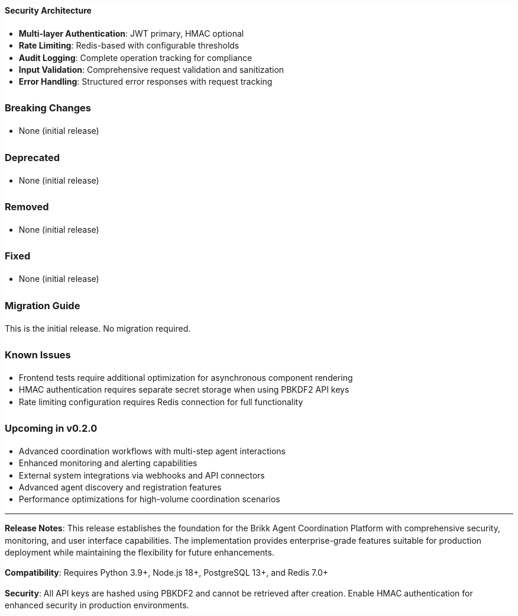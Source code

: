 #### Security Architecture
- **Multi-layer Authentication**: JWT primary, HMAC optional
- **Rate Limiting**: Redis-based with configurable thresholds
- **Audit Logging**: Complete operation tracking for compliance
- **Input Validation**: Comprehensive request validation and sanitization
- **Error Handling**: Structured error responses with request tracking

### Breaking Changes
- None (initial release)

### Deprecated
- None (initial release)

### Removed
- None (initial release)

### Fixed
- None (initial release)

### Migration Guide
This is the initial release. No migration required.

### Known Issues
- Frontend tests require additional optimization for asynchronous component rendering
- HMAC authentication requires separate secret storage when using PBKDF2 API keys
- Rate limiting configuration requires Redis connection for full functionality

### Upcoming in v0.2.0
- Advanced coordination workflows with multi-step agent interactions
- Enhanced monitoring and alerting capabilities
- External system integrations via webhooks and API connectors
- Advanced agent discovery and registration features
- Performance optimizations for high-volume coordination scenarios

---

**Release Notes**: This release establishes the foundation for the Brikk Agent Coordination Platform with comprehensive security, monitoring, and user interface capabilities. The implementation provides enterprise-grade features suitable for production deployment while maintaining the flexibility for future enhancements.

**Compatibility**: Requires Python 3.9+, Node.js 18+, PostgreSQL 13+, and Redis 7.0+

**Security**: All API keys are hashed using PBKDF2 and cannot be retrieved after creation. Enable HMAC authentication for enhanced security in production environments.
